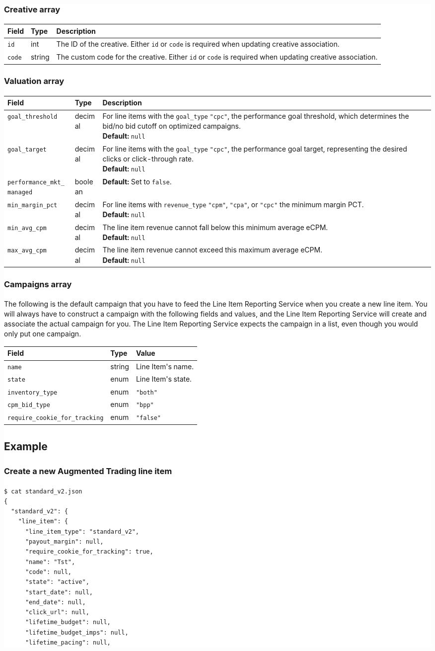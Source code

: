 ### Creative array

| Field | Type | Description |
|:---|:---|:---|
| `id` | int | The ID of the creative. Either `id` or `code` is required when updating creative association. |
| `code` | string | The custom code for the creative. Either `id` or `code` is required when updating creative association. |

### Valuation array

| Field | Type | Description |
|:---|:---|:---|
| `goal_threshold` | decimal | For line items with the `goal_type` `"cpc"`, the performance goal threshold, which determines the bid/no bid cutoff on optimized campaigns.<br>**Default:** `null` |
| `goal_target` | decimal | For line items with the `goal_type` `"cpc"`, the performance goal target, representing the desired clicks or click-through rate.<br>**Default:** `null` |
| `performance_mkt_managed` | boolean | **Default:** Set to `false`. |
| `min_margin_pct` | decimal | For line items with `revenue_type` `"cpm"`, `"cpa"`, or `"cpc"` the minimum margin PCT.<br>**Default:** `null` |
| `min_avg_cpm` | decimal | The line item revenue cannot fall below this minimum average eCPM.<br>**Default:** `null` |
| `max_avg_cpm` | decimal | The line item revenue cannot exceed this maximum average eCPM.<br>**Default:** `null` |

### Campaigns array

The following is the default campaign that you have to feed the Line Item Reporting Service when you create a new line item. You will always have to construct a campaign with the following fields and values, and the Line Item Reporting Service will create and associate the actual campaign for you. The Line Item Reporting Service expects the campaign in a list, even though you would only put one campaign.

| Field | Type | Value |
|:---|:---|:---|
| `name` | string | Line Item's name. |
| `state` | enum | Line Item's state. |
| `inventory_type` | enum | `"both"` |
| `cpm_bid_type` | enum | `"bpp"` |
| `require_cookie_for_tracking` | enum | `"false"` |

## Example

### Create a new Augmented Trading line item

```
$ cat standard_v2.json
{
  "standard_v2": {
    "line_item": {
      "line_item_type": "standard_v2",
      "payout_margin": null,
      "require_cookie_for_tracking": true,
      "name": "Tst",
      "code": null,
      "state": "active",
      "start_date": null,
      "end_date": null,
      "click_url": null,
      "lifetime_budget": null,
      "lifetime_budget_imps": null,
      "lifetime_pacing": null,
```